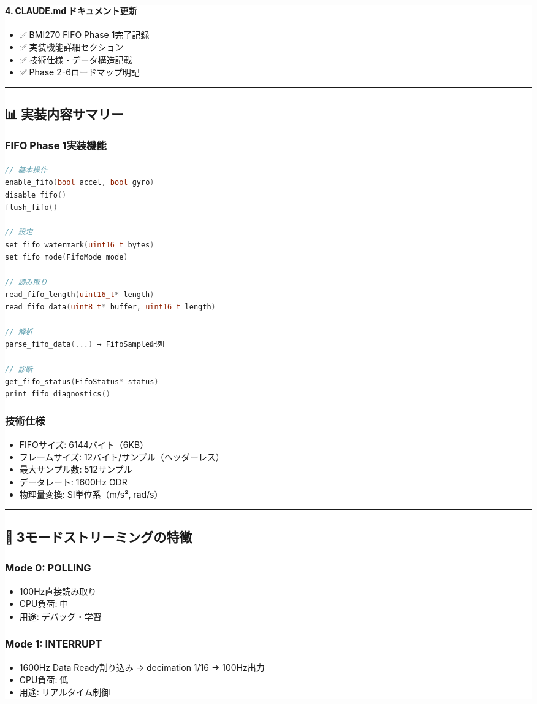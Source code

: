 #### 4. **CLAUDE.md ドキュメント更新**
- ✅ BMI270 FIFO Phase 1完了記録
- ✅ 実装機能詳細セクション
- ✅ 技術仕様・データ構造記載
- ✅ Phase 2-6ロードマップ明記

---

## 📊 実装内容サマリー

### **FIFO Phase 1実装機能**
```cpp
// 基本操作
enable_fifo(bool accel, bool gyro)
disable_fifo()
flush_fifo()

// 設定
set_fifo_watermark(uint16_t bytes)
set_fifo_mode(FifoMode mode)

// 読み取り
read_fifo_length(uint16_t* length)
read_fifo_data(uint8_t* buffer, uint16_t length)

// 解析
parse_fifo_data(...) → FifoSample配列

// 診断
get_fifo_status(FifoStatus* status)
print_fifo_diagnostics()
```

### **技術仕様**
- FIFOサイズ: 6144バイト（6KB）
- フレームサイズ: 12バイト/サンプル（ヘッダーレス）
- 最大サンプル数: 512サンプル
- データレート: 1600Hz ODR
- 物理量変換: SI単位系（m/s², rad/s）

---

## 🎯 3モードストリーミングの特徴

### **Mode 0: POLLING**
- 100Hz直接読み取り
- CPU負荷: 中
- 用途: デバッグ・学習

### **Mode 1: INTERRUPT**
- 1600Hz Data Ready割り込み → decimation 1/16 → 100Hz出力
- CPU負荷: 低
- 用途: リアルタイム制御
